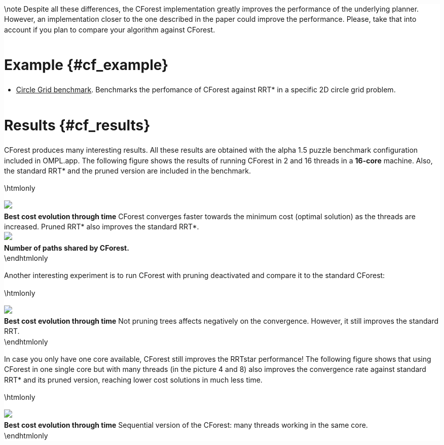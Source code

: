 \note Despite all these differences, the CForest implementation greatly improves the performance of the underlying planner. However, an implementation closer to the one described in the paper could improve the performance. Please, take that into account if you plan to compare your algorithm against CForest.


# Example {#cf_example}

- [Circle Grid benchmark](CForestCircleGridBenchmark_8cpp_source.html). Benchmarks the perfomance of CForest against RRT*  in a specific 2D circle grid problem.

# Results {#cf_results}

CForest produces many interesting results. All these results are obtained with the alpha 1.5 puzzle benchmark configuration included in OMPL.app. The following figure shows the results of running CForest in 2 and 16 threads in a **16-core** machine. Also, the standard RRT* and the pruned version are included in the benchmark.

\htmlonly
<div class="row">
<div class="col-md-6 col-sm-6">
  <img src="images/cforest.png" width="100%"><br>
<b>Best cost evolution through time</b> CForest converges faster towards the minimum cost (optimal solution) as the threads are increased. Pruned RRT* also improves the standard RRT*.
</div>
<div class="col-md-6 col-sm-6">
  <img src="images/sharedpaths.png" width="100%"><br>
<b>Number of paths shared by CForest.</b>
</div>
</div>
\endhtmlonly

Another interesting experiment is to run CForest with pruning deactivated and compare it to the standard CForest:

\htmlonly
<div class="row">
  <img src="images/prunevsnoprune.png" width="100%"><br>
<b>Best cost evolution through time</b> Not pruning trees affects negatively on the convergence. However, it still improves the standard RRT.
</div>
\endhtmlonly

In case you only have one core available, CForest still improves the RRTstar performance! The following figure shows that using CForest in one single core but with many threads (in the picture 4 and 8) also improves the convergence rate against standard RRT* and its pruned version, reaching lower cost solutions in much less time.

\htmlonly
<div class="row">
  <img src="images/threadscforest.png" width="100%"><br>
<b>Best cost evolution through time</b> Sequential version of the CForest: many threads working in the same core.
</div>
\endhtmlonly
